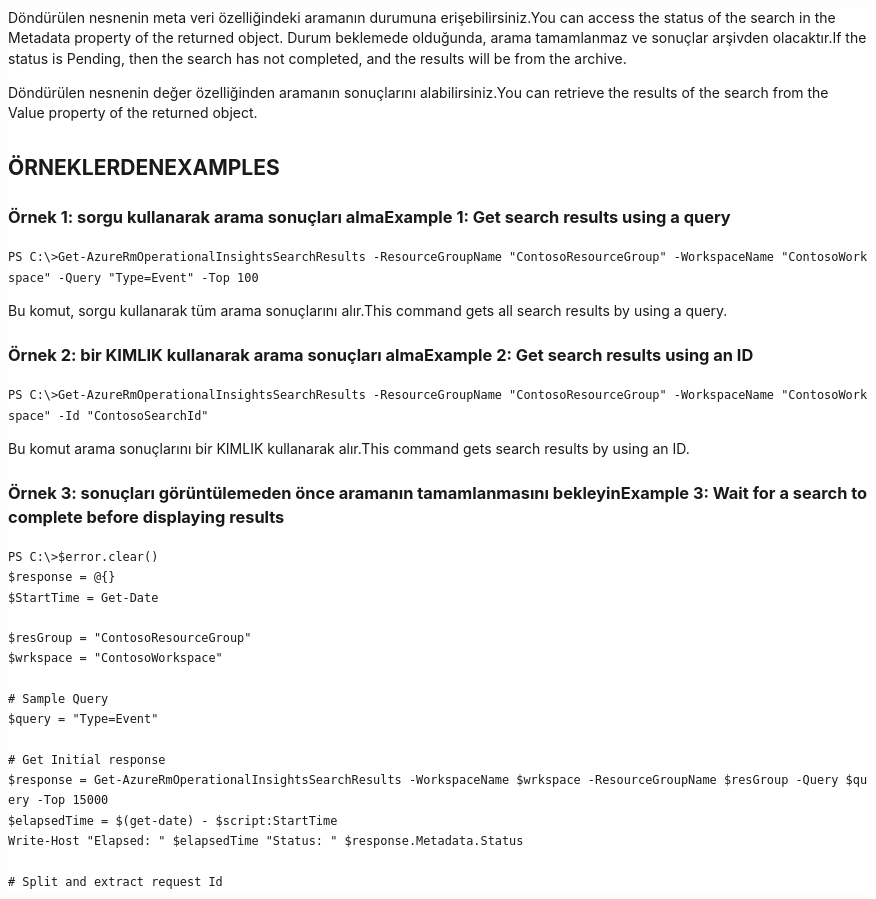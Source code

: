 <span data-ttu-id="26998-107">Döndürülen nesnenin meta veri özelliğindeki aramanın durumuna erişebilirsiniz.</span><span class="sxs-lookup"><span data-stu-id="26998-107">You can access the status of the search in the Metadata property of the returned object.</span></span>
<span data-ttu-id="26998-108">Durum beklemede olduğunda, arama tamamlanmaz ve sonuçlar arşivden olacaktır.</span><span class="sxs-lookup"><span data-stu-id="26998-108">If the status is Pending, then the search has not completed, and the results will be from the archive.</span></span>

<span data-ttu-id="26998-109">Döndürülen nesnenin değer özelliğinden aramanın sonuçlarını alabilirsiniz.</span><span class="sxs-lookup"><span data-stu-id="26998-109">You can retrieve the results of the search from the Value property of the returned object.</span></span>

## <span data-ttu-id="26998-110">ÖRNEKLERDEN</span><span class="sxs-lookup"><span data-stu-id="26998-110">EXAMPLES</span></span>

### <span data-ttu-id="26998-111">Örnek 1: sorgu kullanarak arama sonuçları alma</span><span class="sxs-lookup"><span data-stu-id="26998-111">Example 1: Get search results using a query</span></span>
```
PS C:\>Get-AzureRmOperationalInsightsSearchResults -ResourceGroupName "ContosoResourceGroup" -WorkspaceName "ContosoWorkspace" -Query "Type=Event" -Top 100
```

<span data-ttu-id="26998-112">Bu komut, sorgu kullanarak tüm arama sonuçlarını alır.</span><span class="sxs-lookup"><span data-stu-id="26998-112">This command gets all search results by using a query.</span></span>

### <span data-ttu-id="26998-113">Örnek 2: bir KIMLIK kullanarak arama sonuçları alma</span><span class="sxs-lookup"><span data-stu-id="26998-113">Example 2: Get search results using an ID</span></span>
```
PS C:\>Get-AzureRmOperationalInsightsSearchResults -ResourceGroupName "ContosoResourceGroup" -WorkspaceName "ContosoWorkspace" -Id "ContosoSearchId"
```

<span data-ttu-id="26998-114">Bu komut arama sonuçlarını bir KIMLIK kullanarak alır.</span><span class="sxs-lookup"><span data-stu-id="26998-114">This command gets search results by using an ID.</span></span>

### <span data-ttu-id="26998-115">Örnek 3: sonuçları görüntülemeden önce aramanın tamamlanmasını bekleyin</span><span class="sxs-lookup"><span data-stu-id="26998-115">Example 3: Wait for a search to complete before displaying results</span></span>
```
PS C:\>$error.clear()
$response = @{}
$StartTime = Get-Date

$resGroup = "ContosoResourceGroup"
$wrkspace = "ContosoWorkspace"

# Sample Query
$query = "Type=Event"

# Get Initial response
$response = Get-AzureRmOperationalInsightsSearchResults -WorkspaceName $wrkspace -ResourceGroupName $resGroup -Query $query -Top 15000
$elapsedTime = $(get-date) - $script:StartTime
Write-Host "Elapsed: " $elapsedTime "Status: " $response.Metadata.Status

# Split and extract request Id
```